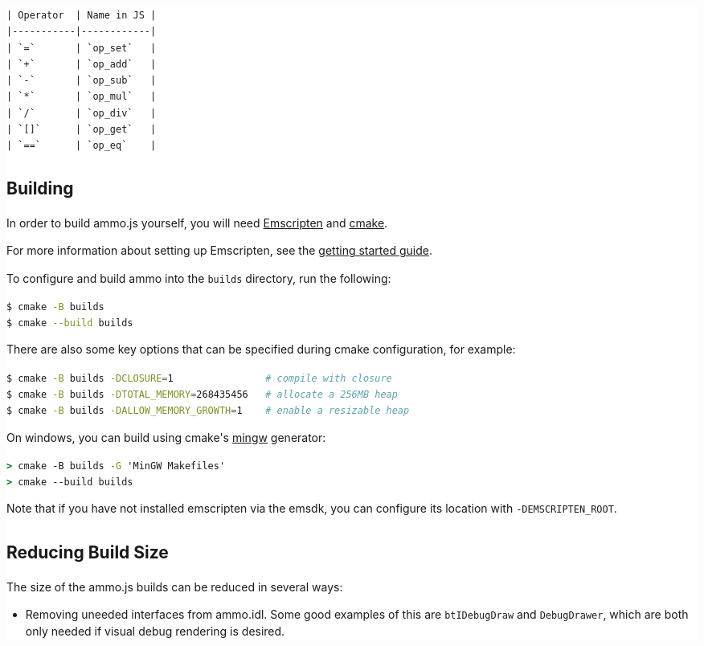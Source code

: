     | Operator  | Name in JS |
    |-----------|------------|
    | `=`       | `op_set`   |
    | `+`       | `op_add`   |
    | `-`       | `op_sub`   |
    | `*`       | `op_mul`   |
    | `/`       | `op_div`   |
    | `[]`      | `op_get`   |
    | `==`      | `op_eq`    |


Building
--------

In order to build ammo.js yourself, you will need
[Emscripten](http://emscripten.org) and [cmake](https://cmake.org/download).

For more information about setting up Emscripten, see the [getting started
guide](https://emscripten.org/docs/getting_started).

To configure and build ammo into the `builds` directory, run the following:

  ```bash
  $ cmake -B builds
  $ cmake --build builds
  ```

There are also some key options that can be specified during cmake
configuration, for example:

  ```bash
  $ cmake -B builds -DCLOSURE=1                # compile with closure
  $ cmake -B builds -DTOTAL_MEMORY=268435456   # allocate a 256MB heap
  $ cmake -B builds -DALLOW_MEMORY_GROWTH=1    # enable a resizable heap
  ```

On windows, you can build using cmake's
[mingw](https://chocolatey.org/packages/mingw) generator:

  ```bat
  > cmake -B builds -G 'MinGW Makefiles'
  > cmake --build builds
  ```

Note that if you have not installed emscripten via the emsdk, you can configure
its location with `-DEMSCRIPTEN_ROOT`.

Reducing Build Size
-------------------

The size of the ammo.js builds can be reduced in several ways:

  * Removing uneeded interfaces from ammo.idl. Some good examples of this are `btIDebugDraw` and `DebugDrawer`, which are both only needed if visual debug rendering is desired.
